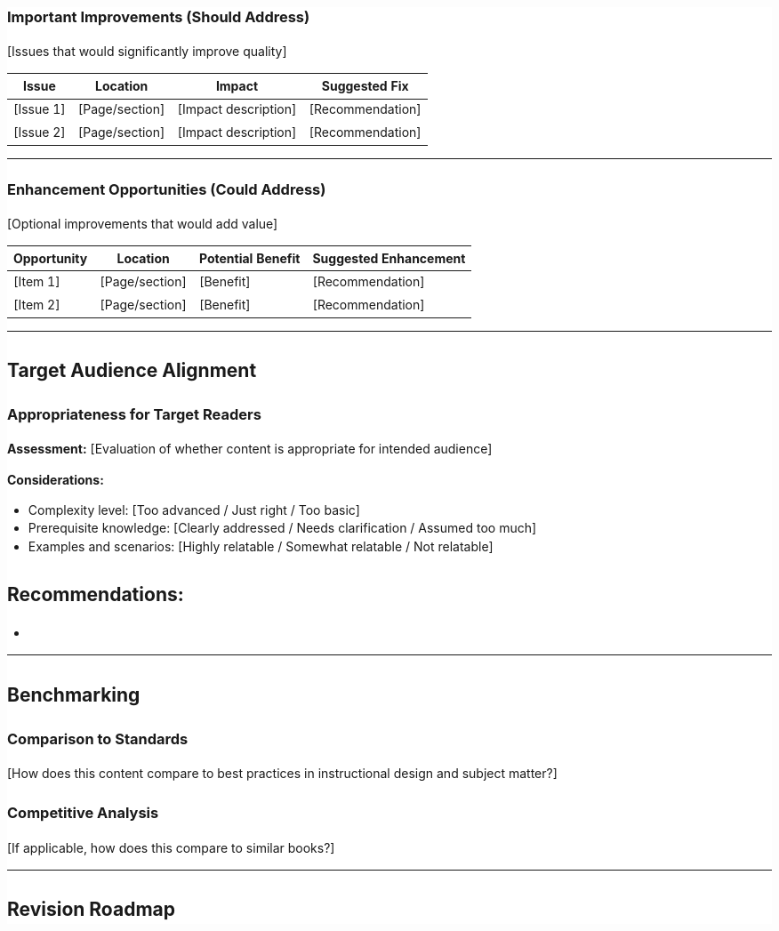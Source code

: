 ### Important Improvements (Should Address)
[Issues that would significantly improve quality]

| Issue | Location | Impact | Suggested Fix |
|-------|----------|--------|---------------|
| [Issue 1] | [Page/section] | [Impact description] | [Recommendation] |
| [Issue 2] | [Page/section] | [Impact description] | [Recommendation] |

---

### Enhancement Opportunities (Could Address)
[Optional improvements that would add value]

| Opportunity | Location | Potential Benefit | Suggested Enhancement |
|-------------|----------|-------------------|----------------------|
| [Item 1] | [Page/section] | [Benefit] | [Recommendation] |
| [Item 2] | [Page/section] | [Benefit] | [Recommendation] |

---

## Target Audience Alignment

### Appropriateness for Target Readers
**Assessment:**
[Evaluation of whether content is appropriate for intended audience]

**Considerations:**
- Complexity level: [Too advanced / Just right / Too basic]
- Prerequisite knowledge: [Clearly addressed / Needs clarification / Assumed too much]
- Examples and scenarios: [Highly relatable / Somewhat relatable / Not relatable]

**Recommendations:**
-
-

---

## Benchmarking

### Comparison to Standards
[How does this content compare to best practices in instructional design and subject matter?]

### Competitive Analysis
[If applicable, how does this compare to similar books?]

---

## Revision Roadmap
